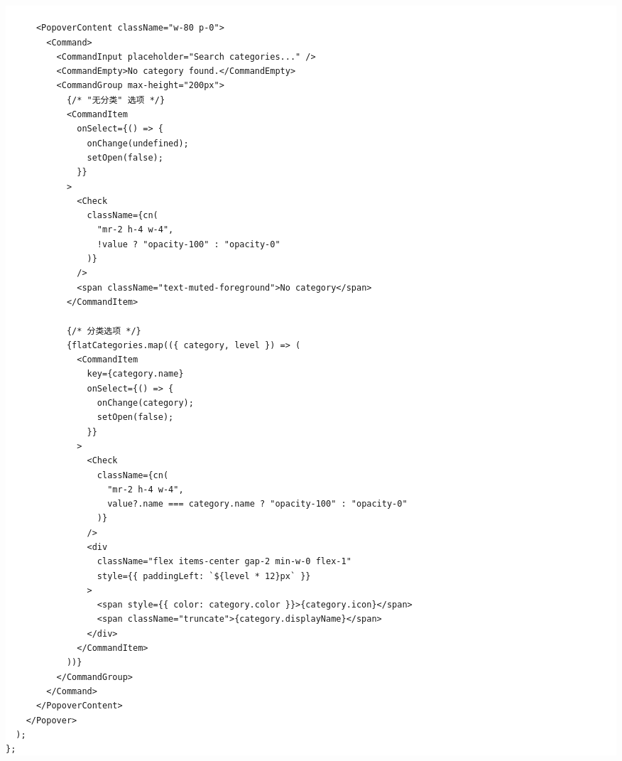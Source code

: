 ```tsx
      
      <PopoverContent className="w-80 p-0">
        <Command>
          <CommandInput placeholder="Search categories..." />
          <CommandEmpty>No category found.</CommandEmpty>
          <CommandGroup max-height="200px">
            {/* "无分类" 选项 */}
            <CommandItem
              onSelect={() => {
                onChange(undefined);
                setOpen(false);
              }}
            >
              <Check
                className={cn(
                  "mr-2 h-4 w-4",
                  !value ? "opacity-100" : "opacity-0"
                )}
              />
              <span className="text-muted-foreground">No category</span>
            </CommandItem>
            
            {/* 分类选项 */}
            {flatCategories.map(({ category, level }) => (
              <CommandItem
                key={category.name}
                onSelect={() => {
                  onChange(category);
                  setOpen(false);
                }}
              >
                <Check
                  className={cn(
                    "mr-2 h-4 w-4",
                    value?.name === category.name ? "opacity-100" : "opacity-0"
                  )}
                />
                <div 
                  className="flex items-center gap-2 min-w-0 flex-1"
                  style={{ paddingLeft: `${level * 12}px` }}
                >
                  <span style={{ color: category.color }}>{category.icon}</span>
                  <span className="truncate">{category.displayName}</span>
                </div>
              </CommandItem>
            ))}
          </CommandGroup>
        </Command>
      </PopoverContent>
    </Popover>
  );
};
```
